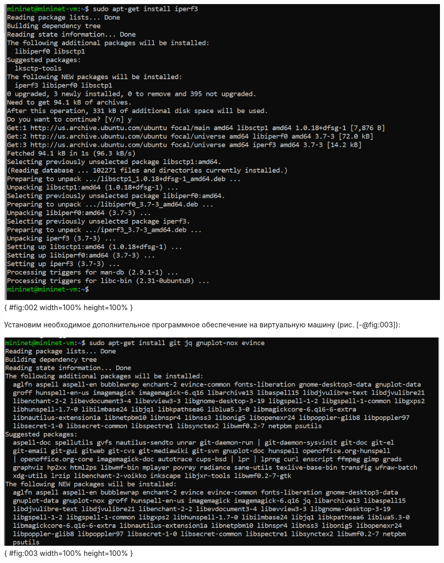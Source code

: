 ![Установка iperf3](image/2.png){ #fig:002 width=100% height=100% }

Установим необходимое дополнительное программное обеспечение на виртуальную машину (рис. [-@fig:003]):

![Установка необходимого дополнительного программного обеспечения на виртуальную машину](image/3.png){ #fig:003 width=100% height=100% }
